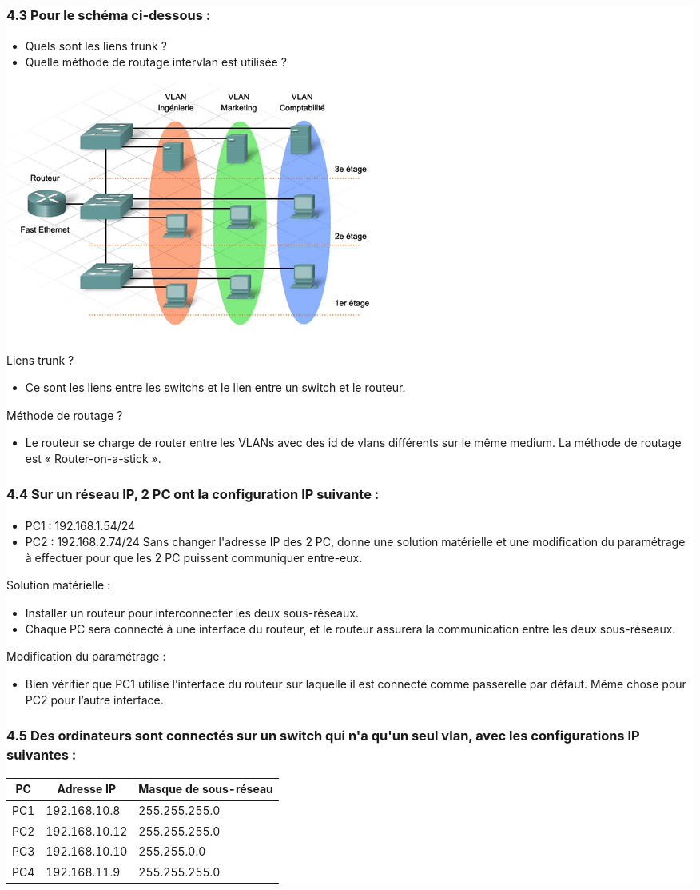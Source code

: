 ### 4.3  Pour le schéma ci-dessous :
- Quels sont les liens trunk ?
- Quelle méthode de routage intervlan est utilisée ?

![image](https://github.com/Mirhazka/Checkpoint4/blob/8210c779ebbe21430f4139d89459416e449d38be/Ressources/1fJ67Mrp6pX0zfJFt39oVy2Iw5pcnaQa.png)

Liens trunk ?
- Ce sont les liens entre les switchs et le lien entre un switch et le routeur.

Méthode de routage ?
- Le routeur se charge de router entre les VLANs avec des id de vlans différents sur le même medium. La méthode de routage est « Router-on-a-stick ».

### 4.4 Sur un réseau IP, 2 PC ont la configuration IP suivante :
- PC1 : 192.168.1.54/24
- PC2 : 192.168.2.74/24
Sans changer l'adresse IP des 2 PC, donne une solution matérielle et une modification du paramétrage à effectuer pour que les 2 PC puissent communiquer entre-eux.

Solution matérielle :
- Installer un routeur pour interconnecter les deux sous-réseaux.
- Chaque PC sera connecté à une interface du routeur, et le routeur assurera la communication entre les deux sous-réseaux.

Modification du paramétrage :
- Bien vérifier que PC1 utilise l’interface du routeur sur laquelle il est connecté comme passerelle par défaut. Même chose pour PC2 pour l’autre interface.

### 4.5 Des ordinateurs sont connectés sur un switch qui n'a qu'un seul vlan, avec les configurations IP suivantes :

PC | Adresse IP |	Masque de sous-réseau
--- | --- | ---
PC1	| 192.168.10.8 | 255.255.255.0
PC2	| 192.168.10.12 | 255.255.255.0
PC3	| 192.168.10.10	| 255.255.0.0
PC4	| 192.168.11.9 | 255.255.255.0

